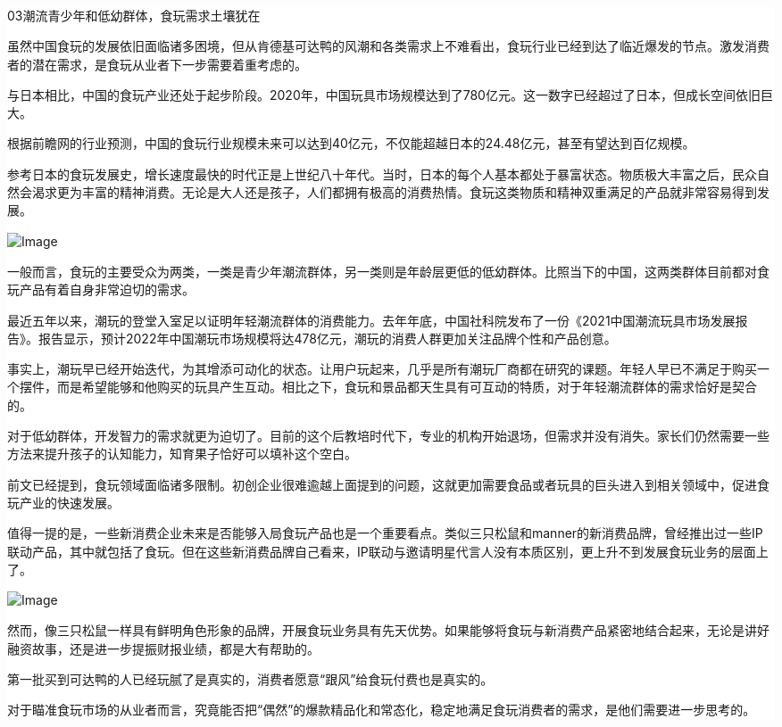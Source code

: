 03潮流青少年和低幼群体，食玩需求土壤犹在

虽然中国食玩的发展依旧面临诸多困境，但从肯德基可达鸭的风潮和各类需求上不难看出，食玩行业已经到达了临近爆发的节点。激发消费者的潜在需求，是食玩从业者下一步需要着重考虑的。

与日本相比，中国的食玩产业还处于起步阶段。2020年，中国玩具市场规模达到了780亿元。这一数字已经超过了日本，但成长空间依旧巨大。

根据前瞻网的行业预测，中国的食玩行业规模未来可以达到40亿元，不仅能超越日本的24.48亿元，甚至有望达到百亿规模。

参考日本的食玩发展史，增长速度最快的时代正是上世纪八十年代。当时，日本的每个人基本都处于暴富状态。物质极大丰富之后，民众自然会渴求更为丰富的精神消费。无论是大人还是孩子，人们都拥有极高的消费热情。食玩这类物质和精神双重满足的产品就非常容易得到发展。

![Image](https://p6.toutiaoimg.com/origin/tos-cn-i-qvj2lq49k0/7615389cf78c4e78b0c3400e2b0f4717?from=pc)

一般而言，食玩的主要受众为两类，一类是青少年潮流群体，另一类则是年龄层更低的低幼群体。比照当下的中国，这两类群体目前都对食玩产品有着自身非常迫切的需求。

最近五年以来，潮玩的登堂入室足以证明年轻潮流群体的消费能力。去年年底，中国社科院发布了一份《2021中国潮流玩具市场发展报告》。报告显示，预计2022年中国潮玩市场规模将达478亿元，潮玩的消费人群更加关注品牌个性和产品创意。

事实上，潮玩早已经开始迭代，为其增添可动化的状态。让用户玩起来，几乎是所有潮玩厂商都在研究的课题。年轻人早已不满足于购买一个摆件，而是希望能够和他购买的玩具产生互动。相比之下，食玩和景品都天生具有可互动的特质，对于年轻潮流群体的需求恰好是契合的。

对于低幼群体，开发智力的需求就更为迫切了。目前的这个后教培时代下，专业的机构开始退场，但需求并没有消失。家长们仍然需要一些方法来提升孩子的认知能力，知育果子恰好可以填补这个空白。

前文已经提到，食玩领域面临诸多限制。初创企业很难逾越上面提到的问题，这就更加需要食品或者玩具的巨头进入到相关领域中，促进食玩产业的快速发展。

值得一提的是，一些新消费企业未来是否能够入局食玩产品也是一个重要看点。类似三只松鼠和manner的新消费品牌，曾经推出过一些IP联动产品，其中就包括了食玩。但在这些新消费品牌自己看来，IP联动与邀请明星代言人没有本质区别，更上升不到发展食玩业务的层面上了。

![Image](https://p6.toutiaoimg.com/origin/tos-cn-i-qvj2lq49k0/de2311dad2e24b48a3427b0fd95c2ef1?from=pc)

然而，像三只松鼠一样具有鲜明角色形象的品牌，开展食玩业务具有先天优势。如果能够将食玩与新消费产品紧密地结合起来，无论是讲好融资故事，还是进一步提振财报业绩，都是大有帮助的。

第一批买到可达鸭的人已经玩腻了是真实的，消费者愿意“跟风”给食玩付费也是真实的。

对于瞄准食玩市场的从业者而言，究竟能否把“偶然”的爆款精品化和常态化，稳定地满足食玩消费者的需求，是他们需要进一步思考的。

